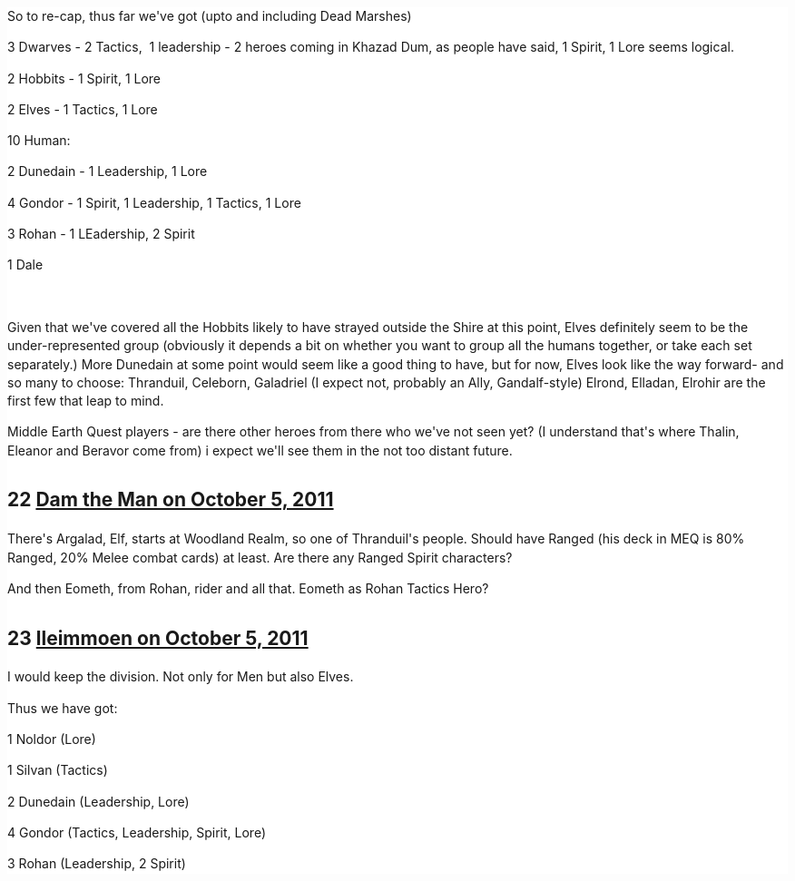 So to re-cap, thus far we've got (upto and including Dead Marshes)

3 Dwarves - 2 Tactics,  1 leadership - 2 heroes coming in Khazad Dum, as people have said, 1 Spirit, 1 Lore seems logical.

2 Hobbits - 1 Spirit, 1 Lore

2 Elves - 1 Tactics, 1 Lore

10 Human:

2 Dunedain - 1 Leadership, 1 Lore

4 Gondor - 1 Spirit, 1 Leadership, 1 Tactics, 1 Lore

3 Rohan - 1 LEadership, 2 Spirit

1 Dale

 

Given that we've covered all the Hobbits likely to have strayed outside the Shire at this point, Elves definitely seem to be the under-represented group (obviously it depends a bit on whether you want to group all the humans together, or take each set separately.) More Dunedain at some point would seem like a good thing to have, but for now, Elves look like the way forward- and so many to choose: Thranduil, Celeborn, Galadriel (I expect not, probably an Ally, Gandalf-style) Elrond, Elladan, Elrohir are the first few that leap to mind.

Middle Earth Quest players - are there other heroes from there who we've not seen yet? (I understand that's where Thalin, Eleanor and Beravor come from) i expect we'll see them in the not too distant future.

## 22 [Dam the Man on October 5, 2011](https://community.fantasyflightgames.com/topic/49130-guessing-heroes/?do=findComment&comment=537280)

There's Argalad, Elf, starts at Woodland Realm, so one of Thranduil's people. Should have Ranged (his deck in MEQ is 80% Ranged, 20% Melee combat cards) at least. Are there any Ranged Spirit characters?

And then Eometh, from Rohan, rider and all that. Eometh as Rohan Tactics Hero?

## 23 [lleimmoen on October 5, 2011](https://community.fantasyflightgames.com/topic/49130-guessing-heroes/?do=findComment&comment=537306)

I would keep the division. Not only for Men but also Elves.

Thus we have got:

1 Noldor (Lore)

1 Silvan (Tactics)

2 Dunedain (Leadership, Lore)

4 Gondor (Tactics, Leadership, Spirit, Lore)

3 Rohan (Leadership, 2 Spirit)
